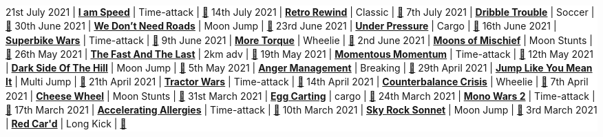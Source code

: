 21st July 2021 | [**I am Speed**](https://cdn.discordapp.com/attachments/884686604944437278/884687781903892540/Pe006.png) | Time-attack | [🎦](https://www.youtube.com/results?search_query=hill+climb+racing+2+hcr2+%22I+am+Speed%22)
14th July 2021 | [**Retro Rewind**](https://cdn.discordapp.com/attachments/884686604944437278/884687794239316098/Pe007.png) | Classic | [🎦](https://www.youtube.com/results?search_query=hill+climb+racing+2+hcr2+%22Retro+Rewind%22)
7th July 2021 | [**Dribble Trouble**](https://cdn.discordapp.com/attachments/884686604944437278/884687802191728640/Pe008.png) | Soccer | [🎦](https://www.youtube.com/results?search_query=hill+climb+racing+2+hcr2+%22Dribble+Trouble%22)
30th June 2021 | [**We Don’t Need Roads**](https://cdn.discordapp.com/attachments/884686604944437278/884687811310137354/Pe009.png) | Moon Jump | [🎦](https://www.youtube.com/results?search_query=hill+climb+racing+2+hcr2+%22We+Don’t+Need+Roads%22)
23rd June 2021 | [**Under Pressure**](https://cdn.discordapp.com/attachments/884686604944437278/884687820168499250/Pe010.png) | Cargo | [🎦](https://www.youtube.com/results?search_query=hill+climb+racing+2+hcr2+%22Under+Pressure%22)
16th June 2021 | [**Superbike Wars**](https://cdn.discordapp.com/attachments/884686604944437278/884687828506791936/Pe011.png) | Time-attack | [🎦](https://www.youtube.com/results?search_query=hill+climb+racing+2+hcr2+%22Superbike+Wars%22)
9th June 2021 | [**More Torque**](https://cdn.discordapp.com/attachments/884686604944437278/884687836924760114/Pe012.png) | Wheelie | [🎦](https://www.youtube.com/results?search_query=hill+climb+racing+2+hcr2+%22More+Torque%22)
2nd June 2021 | [**Moons of Mischief**](https://cdn.discordapp.com/attachments/884686604944437278/884687844541620254/Pe013.png) | Moon Stunts | [🎦](https://www.youtube.com/results?search_query=hill+climb+racing+2+hcr2+%22Moons+of+Mischief%22)
26th May 2021 | [**The Fast And The Last**](https://cdn.discordapp.com/attachments/884686604944437278/884687852963770428/Pe014.png) | 2km adv | [🎦](https://www.youtube.com/results?search_query=hill+climb+racing+2+hcr2+%22The+Fast+And+The+Last%22)
19th May 2021 | [**Momentous Momentum**](https://cdn.discordapp.com/attachments/884686604944437278/884687861255897158/Pe015.png) | Time-attack | [🎦](https://www.youtube.com/results?search_query=hill+climb+racing+2+hcr2+%22Momentous+Momentum%22)
12th May 2021 | [**Dark Side Of The Hill**](https://cdn.discordapp.com/attachments/884686604944437278/884687871309643806/Pe016.png) | Moon Jump | [🎦](https://www.youtube.com/results?search_query=hill+climb+racing+2+hcr2+%22Dark+Side+Of+The+Hill%22)
5th May 2021 | [**Anger Management**](https://cdn.discordapp.com/attachments/884686604944437278/884687881560526888/Pe017.png) | Breaking | [🎦](https://www.youtube.com/results?search_query=hill+climb+racing+2+hcr2+%22Anger+Management%22)
29th April 2021 | [**Jump Like You Mean It**](https://cdn.discordapp.com/attachments/884686604944437278/884687890616025088/Pe018.png) | Multi Jump | [🎦](https://www.youtube.com/results?search_query=hill+climb+racing+2+hcr2+%22Jump+Like+You+Mean+It%22)
21th April 2021 | [**Tractor Wars**](https://cdn.discordapp.com/attachments/884686604944437278/884687900317474856/Pe019.png) | Time-attack | [🎦](https://www.youtube.com/results?search_query=hill+climb+racing+2+hcr2+%22Tractor+Wars%22)
14th April 2021 | [**Counterbalance Crisis**](https://cdn.discordapp.com/attachments/884686604944437278/884687907829448714/Pe020.png) | Wheelie | [🎦](https://www.youtube.com/results?search_query=hill+climb+racing+2+hcr2+%22Counterbalance+Crisis%22)
7th April 2021 | [**Cheese Wheel**](https://cdn.discordapp.com/attachments/884686604944437278/884687915626672169/Pe021.png) | Moon Stunts | [🎦](https://www.youtube.com/results?search_query=hill+climb+racing+2+hcr2+%22Cheese+Wheel%22)
31st March 2021 | [**Egg Carting**](https://cdn.discordapp.com/attachments/884686604944437278/884687926431215626/Pe022.png) | cargo | [🎦](https://www.youtube.com/results?search_query=hill+climb+racing+2+hcr2+%22Egg+Carting%22)
24th March 2021 | [**Mono Wars 2**](https://cdn.discordapp.com/attachments/884686604944437278/884687934748516382/Pe023.png) | Time-attack | [🎦](https://www.youtube.com/results?search_query=hill+climb+racing+2+hcr2+%22Mono+Wars+2%22)
17th March 2021 | [**Accelerating Allergies**](https://cdn.discordapp.com/attachments/884686604944437278/884687943460093973/Pe024.png) | Time-attack | [🎦](https://www.youtube.com/results?search_query=hill+climb+racing+2+hcr2+%22Accelerating+Allergies%22)
10th March 2021 | [**Sky Rock Sonnet**](https://cdn.discordapp.com/attachments/884686604944437278/884687953513824298/Pe025.png) | Moon Jump | [🎦](https://www.youtube.com/results?search_query=hill+climb+racing+2+hcr2+%22Sky+Rock+Sonnet%22)
3rd March 2021 | [**Red Car'd**](https://cdn.discordapp.com/attachments/884686604944437278/884687961311019008/Pe026.png) | Long Kick | [🎦](https://www.youtube.com/results?search_query=hill+climb+racing+2+hcr2+%22Red+Car'd%22)